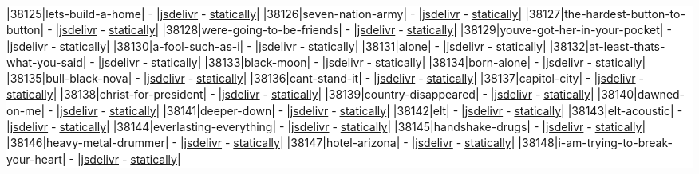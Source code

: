 |38125|lets-build-a-home| - |[jsdelivr](https://cdn.jsdelivr.net/gh/dbchord/c2-3-6/35001-40000/38001-38500/lets-build-a-home.png) - [statically](https://cdn.statically.io/gh/dbchord/c2-3-6/i/35001-40000/38001-38500/lets-build-a-home.png)|
|38126|seven-nation-army| - |[jsdelivr](https://cdn.jsdelivr.net/gh/dbchord/c2-3-6/35001-40000/38001-38500/seven-nation-army.png) - [statically](https://cdn.statically.io/gh/dbchord/c2-3-6/i/35001-40000/38001-38500/seven-nation-army.png)|
|38127|the-hardest-button-to-button| - |[jsdelivr](https://cdn.jsdelivr.net/gh/dbchord/c2-3-6/35001-40000/38001-38500/the-hardest-button-to-button.png) - [statically](https://cdn.statically.io/gh/dbchord/c2-3-6/i/35001-40000/38001-38500/the-hardest-button-to-button.png)|
|38128|were-going-to-be-friends| - |[jsdelivr](https://cdn.jsdelivr.net/gh/dbchord/c2-3-6/35001-40000/38001-38500/were-going-to-be-friends.png) - [statically](https://cdn.statically.io/gh/dbchord/c2-3-6/i/35001-40000/38001-38500/were-going-to-be-friends.png)|
|38129|youve-got-her-in-your-pocket| - |[jsdelivr](https://cdn.jsdelivr.net/gh/dbchord/c2-3-6/35001-40000/38001-38500/youve-got-her-in-your-pocket.png) - [statically](https://cdn.statically.io/gh/dbchord/c2-3-6/i/35001-40000/38001-38500/youve-got-her-in-your-pocket.png)|
|38130|a-fool-such-as-i| - |[jsdelivr](https://cdn.jsdelivr.net/gh/dbchord/c2-3-6/35001-40000/38001-38500/a-fool-such-as-i.png) - [statically](https://cdn.statically.io/gh/dbchord/c2-3-6/i/35001-40000/38001-38500/a-fool-such-as-i.png)|
|38131|alone| - |[jsdelivr](https://cdn.jsdelivr.net/gh/dbchord/c2-3-6/35001-40000/38001-38500/alone.png) - [statically](https://cdn.statically.io/gh/dbchord/c2-3-6/i/35001-40000/38001-38500/alone.png)|
|38132|at-least-thats-what-you-said| - |[jsdelivr](https://cdn.jsdelivr.net/gh/dbchord/c2-3-6/35001-40000/38001-38500/at-least-thats-what-you-said.png) - [statically](https://cdn.statically.io/gh/dbchord/c2-3-6/i/35001-40000/38001-38500/at-least-thats-what-you-said.png)|
|38133|black-moon| - |[jsdelivr](https://cdn.jsdelivr.net/gh/dbchord/c2-3-6/35001-40000/38001-38500/black-moon.png) - [statically](https://cdn.statically.io/gh/dbchord/c2-3-6/i/35001-40000/38001-38500/black-moon.png)|
|38134|born-alone| - |[jsdelivr](https://cdn.jsdelivr.net/gh/dbchord/c2-3-6/35001-40000/38001-38500/born-alone.png) - [statically](https://cdn.statically.io/gh/dbchord/c2-3-6/i/35001-40000/38001-38500/born-alone.png)|
|38135|bull-black-nova| - |[jsdelivr](https://cdn.jsdelivr.net/gh/dbchord/c2-3-6/35001-40000/38001-38500/bull-black-nova.png) - [statically](https://cdn.statically.io/gh/dbchord/c2-3-6/i/35001-40000/38001-38500/bull-black-nova.png)|
|38136|cant-stand-it| - |[jsdelivr](https://cdn.jsdelivr.net/gh/dbchord/c2-3-6/35001-40000/38001-38500/cant-stand-it.png) - [statically](https://cdn.statically.io/gh/dbchord/c2-3-6/i/35001-40000/38001-38500/cant-stand-it.png)|
|38137|capitol-city| - |[jsdelivr](https://cdn.jsdelivr.net/gh/dbchord/c2-3-6/35001-40000/38001-38500/capitol-city.png) - [statically](https://cdn.statically.io/gh/dbchord/c2-3-6/i/35001-40000/38001-38500/capitol-city.png)|
|38138|christ-for-president| - |[jsdelivr](https://cdn.jsdelivr.net/gh/dbchord/c2-3-6/35001-40000/38001-38500/christ-for-president.png) - [statically](https://cdn.statically.io/gh/dbchord/c2-3-6/i/35001-40000/38001-38500/christ-for-president.png)|
|38139|country-disappeared| - |[jsdelivr](https://cdn.jsdelivr.net/gh/dbchord/c2-3-6/35001-40000/38001-38500/country-disappeared.png) - [statically](https://cdn.statically.io/gh/dbchord/c2-3-6/i/35001-40000/38001-38500/country-disappeared.png)|
|38140|dawned-on-me| - |[jsdelivr](https://cdn.jsdelivr.net/gh/dbchord/c2-3-6/35001-40000/38001-38500/dawned-on-me.png) - [statically](https://cdn.statically.io/gh/dbchord/c2-3-6/i/35001-40000/38001-38500/dawned-on-me.png)|
|38141|deeper-down| - |[jsdelivr](https://cdn.jsdelivr.net/gh/dbchord/c2-3-6/35001-40000/38001-38500/deeper-down.png) - [statically](https://cdn.statically.io/gh/dbchord/c2-3-6/i/35001-40000/38001-38500/deeper-down.png)|
|38142|elt| - |[jsdelivr](https://cdn.jsdelivr.net/gh/dbchord/c2-3-6/35001-40000/38001-38500/elt.png) - [statically](https://cdn.statically.io/gh/dbchord/c2-3-6/i/35001-40000/38001-38500/elt.png)|
|38143|elt-acoustic| - |[jsdelivr](https://cdn.jsdelivr.net/gh/dbchord/c2-3-6/35001-40000/38001-38500/elt-acoustic.png) - [statically](https://cdn.statically.io/gh/dbchord/c2-3-6/i/35001-40000/38001-38500/elt-acoustic.png)|
|38144|everlasting-everything| - |[jsdelivr](https://cdn.jsdelivr.net/gh/dbchord/c2-3-6/35001-40000/38001-38500/everlasting-everything.png) - [statically](https://cdn.statically.io/gh/dbchord/c2-3-6/i/35001-40000/38001-38500/everlasting-everything.png)|
|38145|handshake-drugs| - |[jsdelivr](https://cdn.jsdelivr.net/gh/dbchord/c2-3-6/35001-40000/38001-38500/handshake-drugs.png) - [statically](https://cdn.statically.io/gh/dbchord/c2-3-6/i/35001-40000/38001-38500/handshake-drugs.png)|
|38146|heavy-metal-drummer| - |[jsdelivr](https://cdn.jsdelivr.net/gh/dbchord/c2-3-6/35001-40000/38001-38500/heavy-metal-drummer.png) - [statically](https://cdn.statically.io/gh/dbchord/c2-3-6/i/35001-40000/38001-38500/heavy-metal-drummer.png)|
|38147|hotel-arizona| - |[jsdelivr](https://cdn.jsdelivr.net/gh/dbchord/c2-3-6/35001-40000/38001-38500/hotel-arizona.png) - [statically](https://cdn.statically.io/gh/dbchord/c2-3-6/i/35001-40000/38001-38500/hotel-arizona.png)|
|38148|i-am-trying-to-break-your-heart| - |[jsdelivr](https://cdn.jsdelivr.net/gh/dbchord/c2-3-6/35001-40000/38001-38500/i-am-trying-to-break-your-heart.png) - [statically](https://cdn.statically.io/gh/dbchord/c2-3-6/i/35001-40000/38001-38500/i-am-trying-to-break-your-heart.png)|